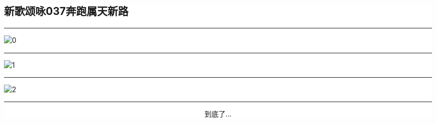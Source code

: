 
## 新歌颂咏037奔跑属天新路

<div id="aplayer0"></div>

<div id="aplayer1"></div>

---

<img alt="0" width="100%" data-original="/data/x0034/0.png" />

---

<img alt="1" width="100%" data-original="/data/x0034/1.png" />

---

<img alt="2" width="100%" data-original="/data/x0034/2.png" />

---

<p style="text-align: center">到底了...</p>

<script src="/js/dist-view.js"></script>

<script>
MAIN.id = 'x0034';
        
const ap0 = new APlayer({
    container: document.getElementById('aplayer0'),
    volume: 1,
    loop: 'none',
    preload: 'none',
    audio: [{
        name: 'X037',
        artist: '新歌颂咏',
        url: 'https://res.wx.qq.com/voice/getvoice?mediaid=Mzg2ODcwNDIzNl8yMjQ3NDg0NDk3',
        cover: '/favicon'
    }]
});
const ap1 = new APlayer({
    container: document.getElementById('aplayer1'),
    volume: 1,
    loop: 'none',
    preload: 'none',
    audio: [{
        name: 'X037领唱',
        artist: '新歌颂咏',
        url: 'https://res.wx.qq.com/voice/getvoice?mediaid=Mzg2ODcwNDIzNl8yMjQ3NDg0NDk4',
        cover: '/favicon'
    }]
});
</script>
